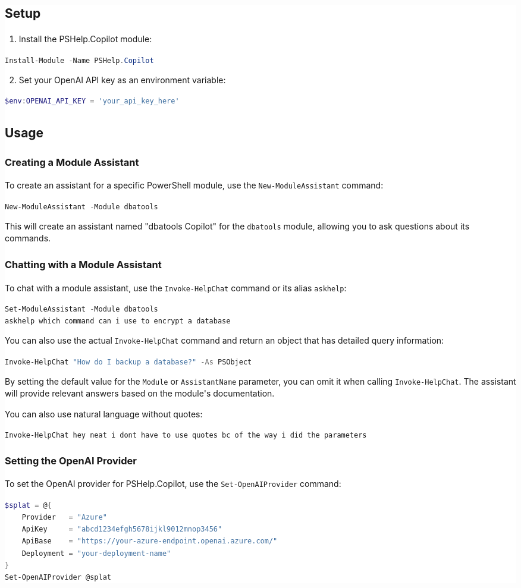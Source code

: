## Setup

1. Install the PSHelp.Copilot module:

```powershell
Install-Module -Name PSHelp.Copilot
```

2. Set your OpenAI API key as an environment variable:

```powershell
$env:OPENAI_API_KEY = 'your_api_key_here'
```

## Usage

### Creating a Module Assistant

To create an assistant for a specific PowerShell module, use the `New-ModuleAssistant` command:

```powershell
New-ModuleAssistant -Module dbatools
```

This will create an assistant named "dbatools Copilot" for the `dbatools` module, allowing you to ask questions about its commands.

### Chatting with a Module Assistant

To chat with a module assistant, use the `Invoke-HelpChat` command or its alias `askhelp`:

```powershell
Set-ModuleAssistant -Module dbatools
askhelp which command can i use to encrypt a database
```

You can also use the actual `Invoke-HelpChat` command and return an object that has detailed query information:

```powershell
Invoke-HelpChat "How do I backup a database?" -As PSObject
```

By setting the default value for the `Module` or `AssistantName` parameter, you can omit it when calling `Invoke-HelpChat`. The assistant will provide relevant answers based on the module's documentation.

You can also use natural language without quotes:

```powershell
Invoke-HelpChat hey neat i dont have to use quotes bc of the way i did the parameters
```

### Setting the OpenAI Provider

To set the OpenAI provider for PSHelp.Copilot, use the `Set-OpenAIProvider` command:

```powershell
$splat = @{
    Provider   = "Azure"
    ApiKey     = "abcd1234efgh5678ijkl9012mnop3456"
    ApiBase    = "https://your-azure-endpoint.openai.azure.com/"
    Deployment = "your-deployment-name"
}
Set-OpenAIProvider @splat
```
